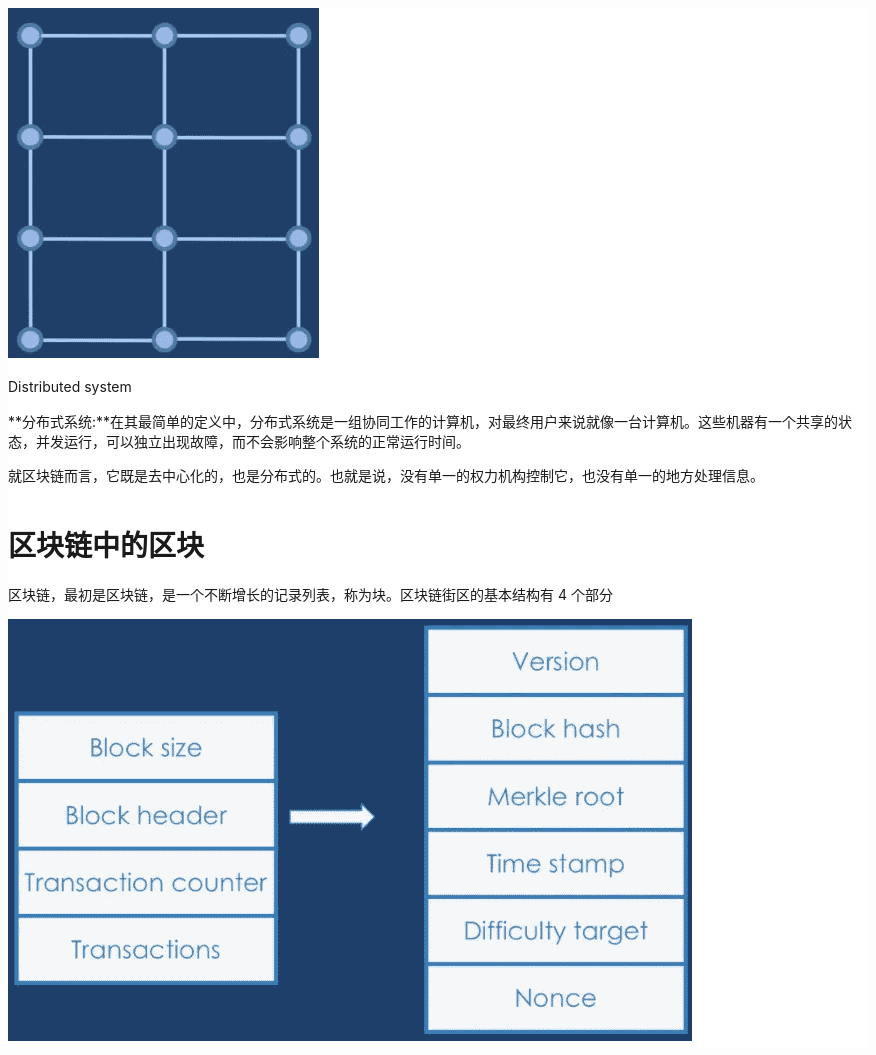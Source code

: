 ![](img/b8b5799274ba7a14bf8e7646ec7de205.png)

Distributed system

**分布式系统:**在其最简单的定义中，分布式系统是一组协同工作的计算机，对最终用户来说就像一台计算机。这些机器有一个共享的状态，并发运行，可以独立出现故障，而不会影响整个系统的正常运行时间。

就区块链而言，它既是去中心化的，也是分布式的。也就是说，没有单一的权力机构控制它，也没有单一的地方处理信息。

# **区块链中的区块**

区块链，最初是区块链，是一个不断增长的记录列表，称为块。区块链街区的基本结构有 4 个部分

![](img/39e603d11df6c054d7d0f03ed620f17b.png)
